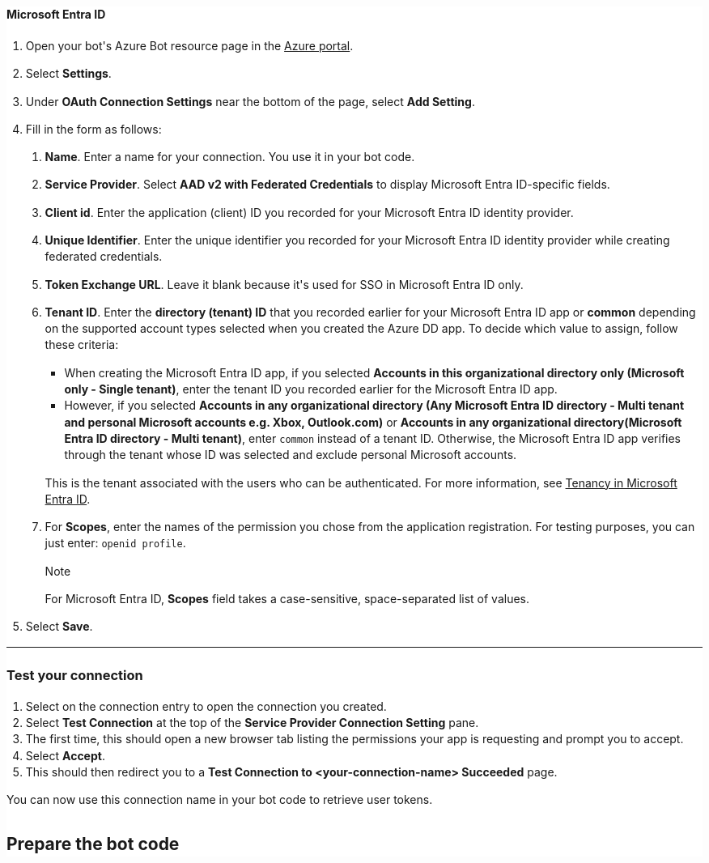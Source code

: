 #### Microsoft Entra ID

1. Open your bot's Azure Bot resource page in the [Azure portal][azure-portal].
1. Select **Settings**.
1. Under **OAuth Connection Settings** near the bottom of the page, select **Add Setting**.
1. Fill in the form as follows:

    1. **Name**. Enter a name for your connection. You use it in your bot code.
    1. **Service Provider**. Select **AAD v2 with Federated Credentials** to display Microsoft Entra ID-specific fields.
    1. **Client id**. Enter the application (client) ID you recorded for your Microsoft Entra ID identity provider.
    1. **Unique Identifier**. Enter the unique identifier you recorded for your Microsoft Entra ID identity provider while creating federated credentials.
    1. **Token Exchange URL**. Leave it blank because it's used for SSO in Microsoft Entra ID only.
    1. **Tenant ID**. Enter the **directory (tenant) ID** that you recorded earlier for your Microsoft Entra ID app or **common** depending on the supported account types selected when you created the Azure DD app. To decide which value to assign, follow these criteria:

        - When creating the Microsoft Entra ID app, if you selected **Accounts in this organizational directory only (Microsoft only - Single tenant)**, enter the tenant ID you recorded earlier for the Microsoft Entra ID app.
        - However, if you selected **Accounts in any organizational directory (Any Microsoft Entra ID directory - Multi tenant and personal Microsoft accounts e.g. Xbox, Outlook.com)** or **Accounts in any organizational directory(Microsoft Entra ID directory - Multi tenant)**, enter `common` instead of a tenant ID. Otherwise, the Microsoft Entra ID app verifies through the tenant whose ID was selected and exclude personal Microsoft accounts.

        This is the tenant associated with the users who can be authenticated. For more information, see [Tenancy in Microsoft Entra ID](/azure/active-directory/develop/single-and-multi-tenant-apps).

    1. For **Scopes**, enter the names of the permission you chose from the application registration. For testing purposes, you can just enter:
       `openid profile`.

        > [!NOTE]
        > For Microsoft Entra ID, **Scopes** field takes a case-sensitive, space-separated list of values.

1. Select **Save**.

---

### Test your connection

1. Select on the connection entry to open the connection you created.
1. Select **Test Connection** at the top of the **Service Provider Connection Setting** pane.
1. The first time, this should open a new browser tab listing the permissions your app is requesting and prompt you to accept.
1. Select **Accept**.
1. This should then redirect you to a **Test Connection to \<your-connection-name> Succeeded** page.

You can now use this connection name in your bot code to retrieve user tokens.

## Prepare the bot code


[azure-portal]: https://ms.portal.azure.com
[azure-aad-blade]: https://ms.portal.azure.com/#blade/Microsoft_AAD_IAM/ActiveDirectoryMenuBlade/Overview
[concept-basics]: bot-builder-basics.md
[concept-state]: bot-builder-concept-state.md
[concept-dialogs]: bot-builder-concept-dialog.md
[simple-dialog]: bot-builder-dialog-manage-conversation-flow.md
[component-dialogs]: bot-builder-compositcontrol.md
[cs-auth-sample]: https://github.com/microsoft/BotBuilder-Samples/tree/main/samples/csharp_dotnetcore/86.bot-authentication-fic